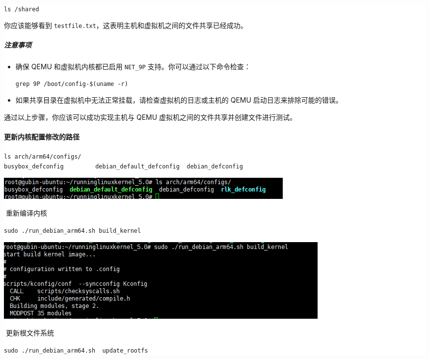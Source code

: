 ```
ls /shared
```

你应该能够看到 `testfile.txt`，这表明主机和虚拟机之间的文件共享已经成功。

##### 注意事项

- 确保 QEMU 和虚拟机内核都已启用 `NET_9P` 支持。你可以通过以下命令检查：

  ```
  grep 9P /boot/config-$(uname -r)
  ```

- 如果共享目录在虚拟机中无法正常挂载，请检查虚拟机的日志或主机的 QEMU 启动日志来排除可能的错误。

通过以上步骤，你应该可以成功实现主机与 QEMU 虚拟机之间的文件共享并创建文件进行测试。







#### 更新内核配置修改的路径

    ls arch/arm64/configs/
    busybox_defconfig         debian_default_defconfig  debian_defconfig

![image-20240918124201487](image/image-20240918124201487.png)

​		重新编译内核

    sudo ./run_debian_arm64.sh build_kernel

![image-20240918124227392](image/image-20240918124227392.png)

​		更新根文件系统

    sudo ./run_debian_arm64.sh  update_rootfs
